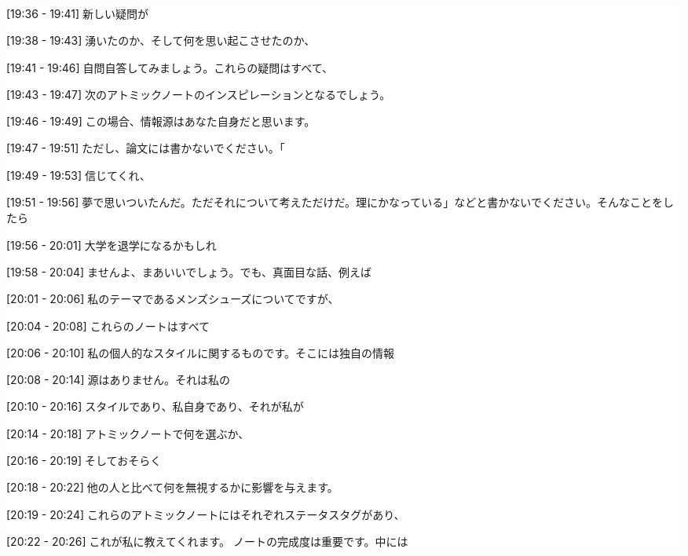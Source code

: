 [19:36 - 19:41]
新しい疑問が

[19:38 - 19:43]
湧いたのか、そして何を思い起こさせたのか、

[19:41 - 19:46]
自問自答してみましょう。これらの疑問はすべて、

[19:43 - 19:47]
次のアトミックノートのインスピレーションとなるでしょう。

[19:46 - 19:49]
この場合、情報源はあなた自身だと思います。

[19:47 - 19:51]
ただし、論文には書かないでください。「

[19:49 - 19:53]
信じてくれ、

[19:51 - 19:56]
夢で思いついたんだ。ただそれについて考えただけだ。理にかなっている」などと書かないでください。そんなことをしたら

[19:56 - 20:01]
大学を退学になるかもしれ

[19:58 - 20:04]
ませんよ、まあいいでしょう。でも、真面目な話、例えば

[20:01 - 20:06]
私のテーマであるメンズシューズについてですが、

[20:04 - 20:08]
これらのノートはすべて

[20:06 - 20:10]
私の個人的なスタイルに関するものです。そこには独自の情報

[20:08 - 20:14]
源はありません。それは私の

[20:10 - 20:16]
スタイルであり、私自身であり、それが私が

[20:14 - 20:18]
アトミックノートで何を選ぶか、

[20:16 - 20:19]
そしておそらく

[20:18 - 20:22]
他の人と比べて何を無視するかに影響を与えます。

[20:19 - 20:24]
これらのアトミックノートにはそれぞれステータスタグがあり、

[20:22 - 20:26]
これが私に教えてくれます。 ノートの完成度は重要です。中には
